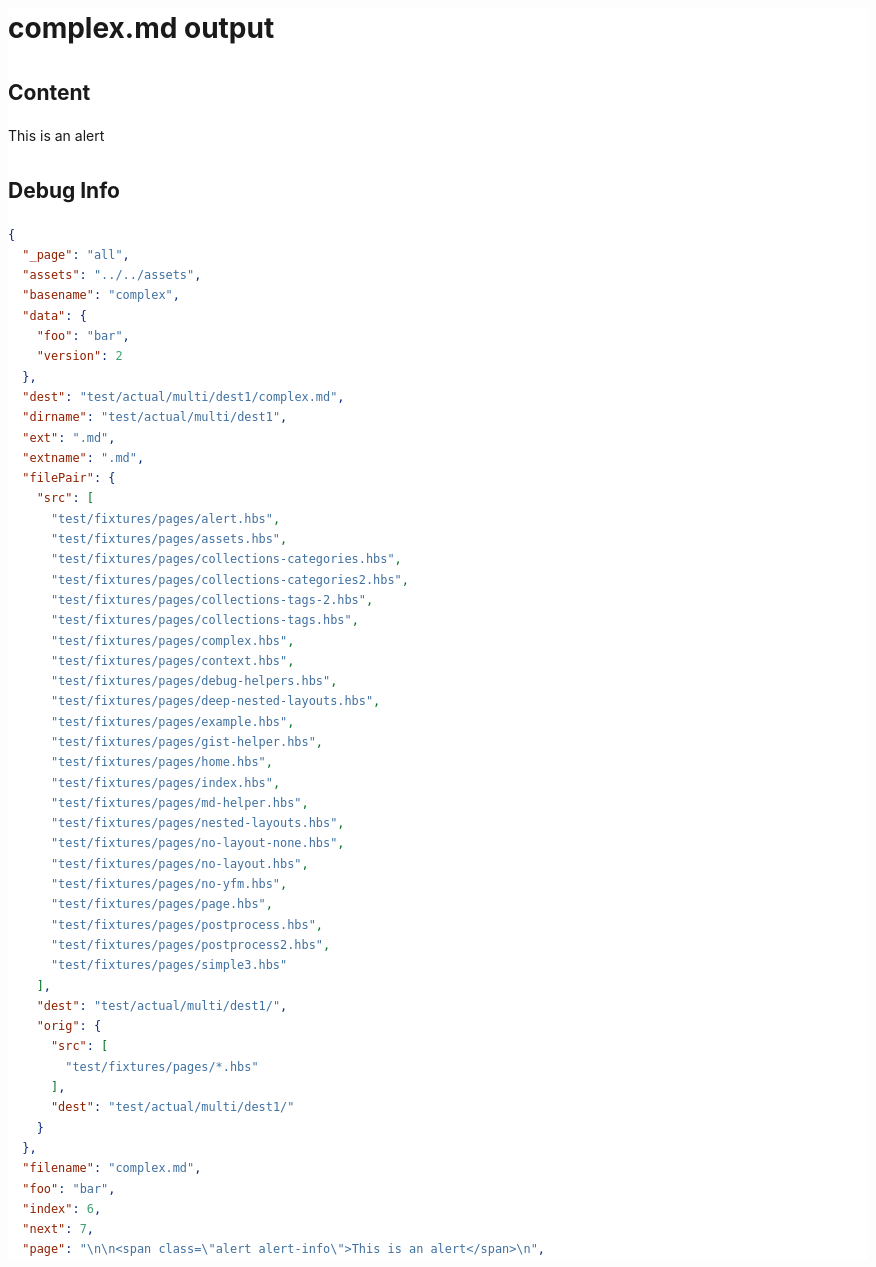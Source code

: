 # complex.md output

## Content



<span class="alert alert-info">This is an alert</span>



## Debug Info
``` json
{
  "_page": "all",
  "assets": "../../assets",
  "basename": "complex",
  "data": {
    "foo": "bar",
    "version": 2
  },
  "dest": "test/actual/multi/dest1/complex.md",
  "dirname": "test/actual/multi/dest1",
  "ext": ".md",
  "extname": ".md",
  "filePair": {
    "src": [
      "test/fixtures/pages/alert.hbs",
      "test/fixtures/pages/assets.hbs",
      "test/fixtures/pages/collections-categories.hbs",
      "test/fixtures/pages/collections-categories2.hbs",
      "test/fixtures/pages/collections-tags-2.hbs",
      "test/fixtures/pages/collections-tags.hbs",
      "test/fixtures/pages/complex.hbs",
      "test/fixtures/pages/context.hbs",
      "test/fixtures/pages/debug-helpers.hbs",
      "test/fixtures/pages/deep-nested-layouts.hbs",
      "test/fixtures/pages/example.hbs",
      "test/fixtures/pages/gist-helper.hbs",
      "test/fixtures/pages/home.hbs",
      "test/fixtures/pages/index.hbs",
      "test/fixtures/pages/md-helper.hbs",
      "test/fixtures/pages/nested-layouts.hbs",
      "test/fixtures/pages/no-layout-none.hbs",
      "test/fixtures/pages/no-layout.hbs",
      "test/fixtures/pages/no-yfm.hbs",
      "test/fixtures/pages/page.hbs",
      "test/fixtures/pages/postprocess.hbs",
      "test/fixtures/pages/postprocess2.hbs",
      "test/fixtures/pages/simple3.hbs"
    ],
    "dest": "test/actual/multi/dest1/",
    "orig": {
      "src": [
        "test/fixtures/pages/*.hbs"
      ],
      "dest": "test/actual/multi/dest1/"
    }
  },
  "filename": "complex.md",
  "foo": "bar",
  "index": 6,
  "next": 7,
  "page": "\n\n<span class=\"alert alert-info\">This is an alert</span>\n",
```